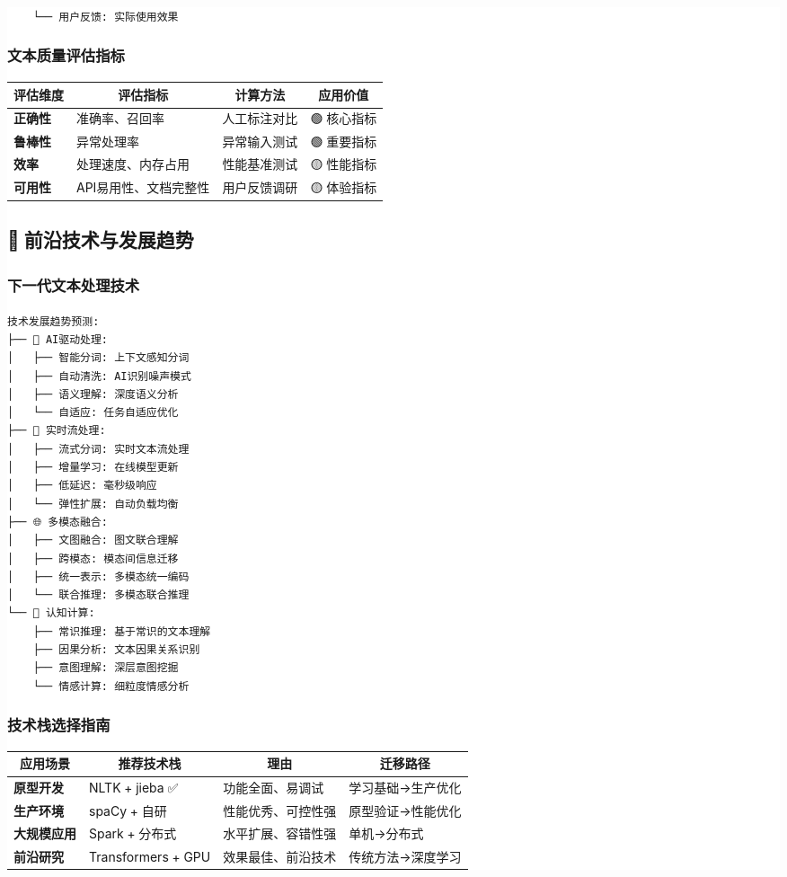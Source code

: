 ```
    └── 用户反馈: 实际使用效果
```

### 文本质量评估指标
| 评估维度 | 评估指标 | 计算方法 | 应用价值 |
|---------|----------|----------|----------|
| **正确性** | 准确率、召回率 | 人工标注对比 | 🟢 核心指标 |
| **鲁棒性** | 异常处理率 | 异常输入测试 | 🟢 重要指标 |
| **效率** | 处理速度、内存占用 | 性能基准测试 | 🟡 性能指标 |
| **可用性** | API易用性、文档完整性 | 用户反馈调研 | 🟡 体验指标 |

## 🔮 前沿技术与发展趋势

### 下一代文本处理技术
```
技术发展趋势预测:
├── 🤖 AI驱动处理:
│   ├── 智能分词: 上下文感知分词
│   ├── 自动清洗: AI识别噪声模式
│   ├── 语义理解: 深度语义分析
│   └── 自适应: 任务自适应优化
├── 🌊 实时流处理:
│   ├── 流式分词: 实时文本流处理
│   ├── 增量学习: 在线模型更新
│   ├── 低延迟: 毫秒级响应
│   └── 弹性扩展: 自动负载均衡
├── 🌐 多模态融合:
│   ├── 文图融合: 图文联合理解
│   ├── 跨模态: 模态间信息迁移
│   ├── 统一表示: 多模态统一编码
│   └── 联合推理: 多模态联合推理
└── 🧠 认知计算:
    ├── 常识推理: 基于常识的文本理解
    ├── 因果分析: 文本因果关系识别
    ├── 意图理解: 深层意图挖掘
    └── 情感计算: 细粒度情感分析
```

### 技术栈选择指南
| 应用场景 | 推荐技术栈 | 理由 | 迁移路径 |
|---------|-----------|------|----------|
| **原型开发** | NLTK + jieba ✅ | 功能全面、易调试 | 学习基础→生产优化 |
| **生产环境** | spaCy + 自研 | 性能优秀、可控性强 | 原型验证→性能优化 |
| **大规模应用** | Spark + 分布式 | 水平扩展、容错性强 | 单机→分布式 |
| **前沿研究** | Transformers + GPU | 效果最佳、前沿技术 | 传统方法→深度学习 |
